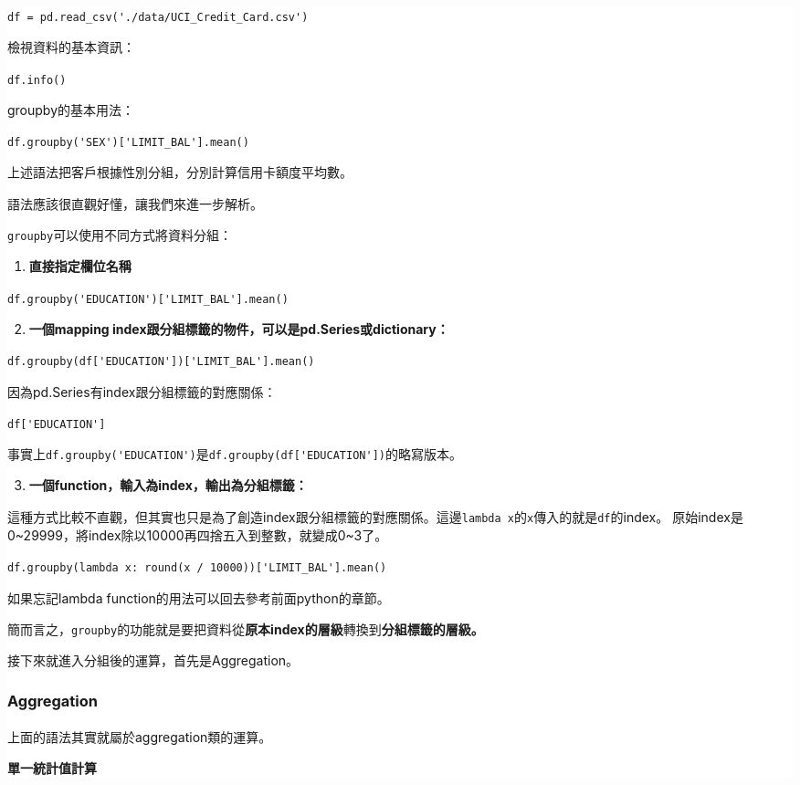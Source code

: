 ```{code-cell}
df = pd.read_csv('./data/UCI_Credit_Card.csv')
```

檢視資料的基本資訊：

```{code-cell}
df.info()
```

groupby的基本用法：

```{code-cell}
df.groupby('SEX')['LIMIT_BAL'].mean()
```

上述語法把客戶根據性別分組，分別計算信用卡額度平均數。

語法應該很直觀好懂，讓我們來進一步解析。

```groupby```可以使用不同方式將資料分組：

1. **直接指定欄位名稱**

```{code-cell}
df.groupby('EDUCATION')['LIMIT_BAL'].mean()
```

2. **一個mapping index跟分組標籤的物件，可以是pd.Series或dictionary：**

```{code-cell}
df.groupby(df['EDUCATION'])['LIMIT_BAL'].mean()
```

因為pd.Series有index跟分組標籤的對應關係：

```{code-cell}
df['EDUCATION']
```

事實上```df.groupby('EDUCATION')```是```df.groupby(df['EDUCATION'])```的略寫版本。

3. **一個function，輸入為index，輸出為分組標籤：**

這種方式比較不直觀，但其實也只是為了創造index跟分組標籤的對應關係。這邊```lambda x```的```x```傳入的就是```df```的index。
原始index是0~29999，將index除以10000再四捨五入到整數，就變成0~3了。

```{code-cell}
df.groupby(lambda x: round(x / 10000))['LIMIT_BAL'].mean()
```

如果忘記lambda function的用法可以回去參考前面python的章節。

簡而言之，```groupby```的功能就是要把資料從**原本index的層級**轉換到**分組標籤的層級。**

接下來就進入分組後的運算，首先是Aggregation。

### Aggregation

上面的語法其實就屬於aggregation類的運算。

**單一統計值計算**
